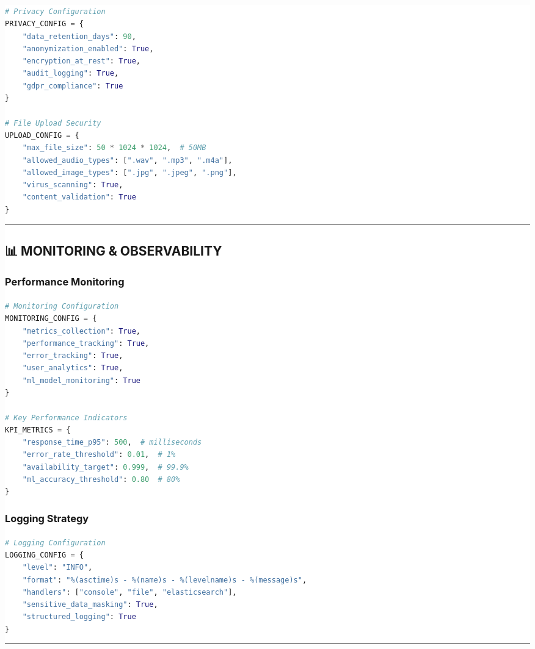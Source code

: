 ```python
# Privacy Configuration
PRIVACY_CONFIG = {
    "data_retention_days": 90,
    "anonymization_enabled": True,
    "encryption_at_rest": True,
    "audit_logging": True,
    "gdpr_compliance": True
}

# File Upload Security
UPLOAD_CONFIG = {
    "max_file_size": 50 * 1024 * 1024,  # 50MB
    "allowed_audio_types": [".wav", ".mp3", ".m4a"],
    "allowed_image_types": [".jpg", ".jpeg", ".png"],
    "virus_scanning": True,
    "content_validation": True
}
```

---

## 📊 **MONITORING & OBSERVABILITY**

### **Performance Monitoring**

```python
# Monitoring Configuration
MONITORING_CONFIG = {
    "metrics_collection": True,
    "performance_tracking": True,
    "error_tracking": True,
    "user_analytics": True,
    "ml_model_monitoring": True
}

# Key Performance Indicators
KPI_METRICS = {
    "response_time_p95": 500,  # milliseconds
    "error_rate_threshold": 0.01,  # 1%
    "availability_target": 0.999,  # 99.9%
    "ml_accuracy_threshold": 0.80  # 80%
}
```

### **Logging Strategy**

```python
# Logging Configuration
LOGGING_CONFIG = {
    "level": "INFO",
    "format": "%(asctime)s - %(name)s - %(levelname)s - %(message)s",
    "handlers": ["console", "file", "elasticsearch"],
    "sensitive_data_masking": True,
    "structured_logging": True
}
```

---